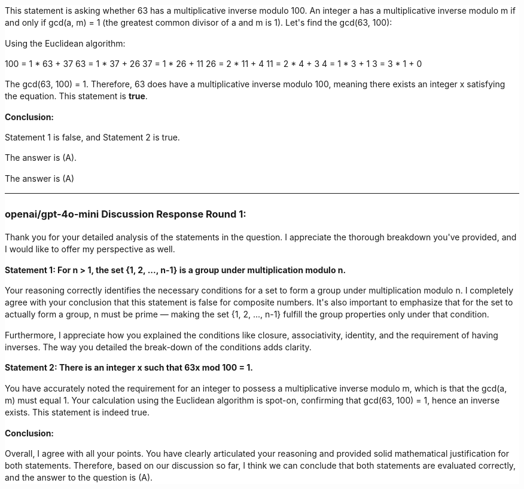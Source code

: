 This statement is asking whether 63 has a multiplicative inverse modulo 100.  An integer a has a multiplicative inverse modulo m if and only if gcd(a, m) = 1 (the greatest common divisor of a and m is 1).  Let's find the gcd(63, 100):

Using the Euclidean algorithm:

100 = 1 * 63 + 37
63 = 1 * 37 + 26
37 = 1 * 26 + 11
26 = 2 * 11 + 4
11 = 2 * 4 + 3
4 = 1 * 3 + 1
3 = 3 * 1 + 0

The gcd(63, 100) = 1.  Therefore, 63 does have a multiplicative inverse modulo 100, meaning there exists an integer x satisfying the equation.  This statement is **true**.

**Conclusion:**

Statement 1 is false, and Statement 2 is true.

The answer is (A).

The answer is (A)



[//]: # (2024-11-17 21:35:23)

---




[//]: # (2024-11-17 21:35:30)
### openai/gpt-4o-mini Discussion Response Round 1:


[//]: # (2024-11-17 21:35:30)
Thank you for your detailed analysis of the statements in the question. I appreciate the thorough breakdown you've provided, and I would like to offer my perspective as well.

**Statement 1: For n > 1, the set {1, 2, ..., n-1} is a group under multiplication modulo n.** 

Your reasoning correctly identifies the necessary conditions for a set to form a group under multiplication modulo n. I completely agree with your conclusion that this statement is false for composite numbers. It's also important to emphasize that for the set to actually form a group, n must be prime — making the set {1, 2, ..., n-1} fulfill the group properties only under that condition. 

Furthermore, I appreciate how you explained the conditions like closure, associativity, identity, and the requirement of having inverses. The way you detailed the break-down of the conditions adds clarity.

**Statement 2: There is an integer x such that 63x mod 100 = 1.**

You have accurately noted the requirement for an integer to possess a multiplicative inverse modulo m, which is that the gcd(a, m) must equal 1. Your calculation using the Euclidean algorithm is spot-on, confirming that gcd(63, 100) = 1, hence an inverse exists. This statement is indeed true.

**Conclusion:**

Overall, I agree with all your points. You have clearly articulated your reasoning and provided solid mathematical justification for both statements. Therefore, based on our discussion so far, I think we can conclude that both statements are evaluated correctly, and the answer to the question is (A). 


[//]: # (2024-11-17 21:35:06)
[//]: # (2024-11-17 21:35:06)
[//]: # (2024-11-17 21:35:06)
[//]: # (2024-11-17 21:35:06)
[//]: # (2024-11-17 21:35:06)
[//]: # (2024-11-17 21:35:06)
[//]: # (2024-11-17 21:35:17)
[//]: # (2024-11-17 21:35:17)
[//]: # (2024-11-17 21:35:17)
[//]: # (2024-11-17 21:35:32)
[//]: # (2024-11-17 21:35:32)
[//]: # (2024-11-17 21:35:32)
[//]: # (2024-11-17 21:35:38)
[//]: # (2024-11-17 21:35:38)
[//]: # (2024-11-17 21:35:38)
[//]: # (2024-11-17 21:35:39)
[//]: # (2024-11-17 21:35:39)
[//]: # (2024-11-17 21:35:39)
[//]: # (2024-11-17 21:35:45)
[//]: # (2024-11-17 21:35:45)
[//]: # (2024-11-17 21:35:45)
[//]: # (2024-11-17 21:35:47)
[//]: # (2024-11-17 21:35:47)
[//]: # (2024-11-17 21:35:47)
[//]: # (2024-11-17 21:35:47)
[//]: # (2024-11-17 21:35:47)
[//]: # (2024-11-17 21:35:47)
[//]: # (2024-11-17 21:35:50)
[//]: # (2024-11-17 21:35:50)
[//]: # (2024-11-17 21:35:50)
[//]: # (2024-11-17 21:35:51)
[//]: # (2024-11-17 21:35:51)
[//]: # (2024-11-17 21:35:51)
[//]: # (2024-11-17 21:35:54)
[//]: # (2024-11-17 21:35:54)
[//]: # (2024-11-17 21:35:54)
[//]: # (2024-11-17 21:35:58)
[//]: # (2024-11-17 21:35:58)
[//]: # (2024-11-17 21:35:58)